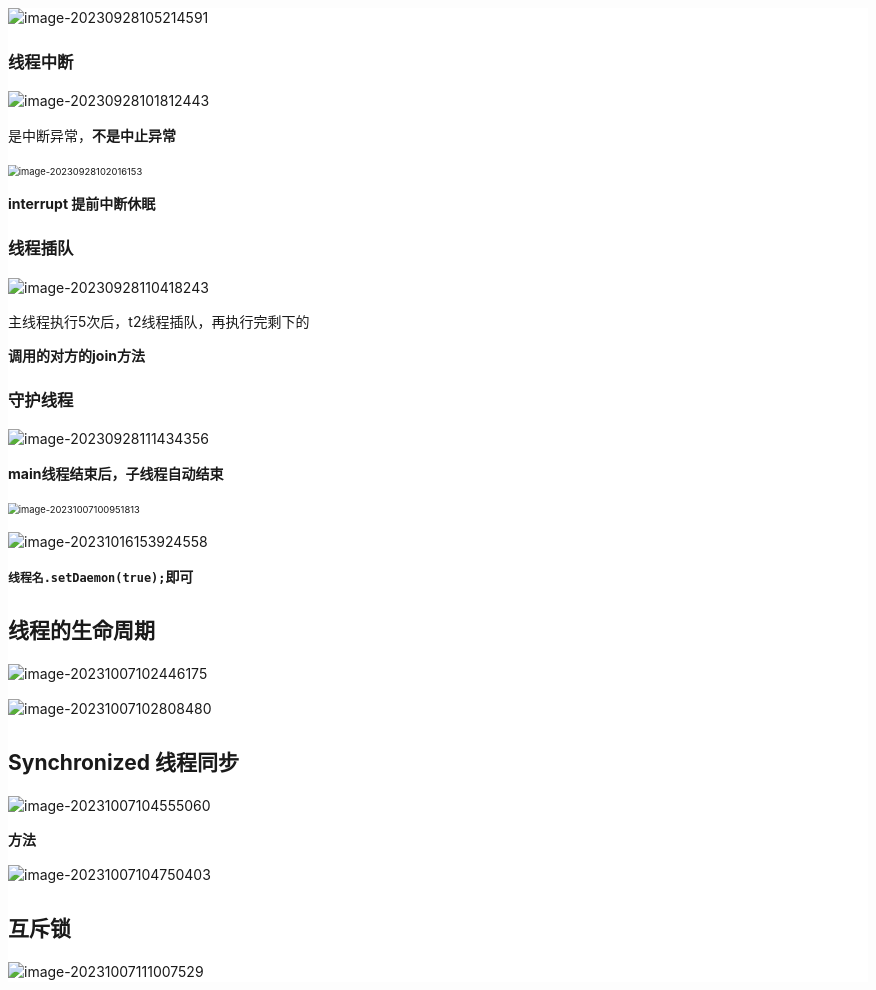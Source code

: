![image-20230928105214591](images/image-20230928105214591.png)

### 线程中断

![image-20230928101812443](images/image-20230928101812443.png)

是中断异常，**不是中止异常**

<img src="images/image-20230928102016153.png" alt="image-20230928102016153" style="zoom: 67%;" />

**interrupt 提前中断休眠**

### 线程插队

![image-20230928110418243](images/image-20230928110418243.png)

主线程执行5次后，t2线程插队，再执行完剩下的

**调用的对方的join方法**

### 守护线程

![image-20230928111434356](images/image-20230928111434356.png)

**main线程结束后，子线程自动结束**

<img src="images/image-20231007100951813.png" alt="image-20231007100951813" style="zoom:67%;" />

![image-20231016153924558](images/image-20231016153924558.png)

**`线程名.setDaemon(true);`即可**

## 线程的生命周期

<img src="images/image-20231007102446175.png" alt="image-20231007102446175" style="zoom:100%;" />



![image-20231007102808480](images/image-20231007102808480.png)

## Synchronized 线程同步

![image-20231007104555060](images/image-20231007104555060.png)

**方法**

![image-20231007104750403](images/image-20231007104750403.png)

## 互斥锁

![image-20231007111007529](images/image-20231007111007529.png)
